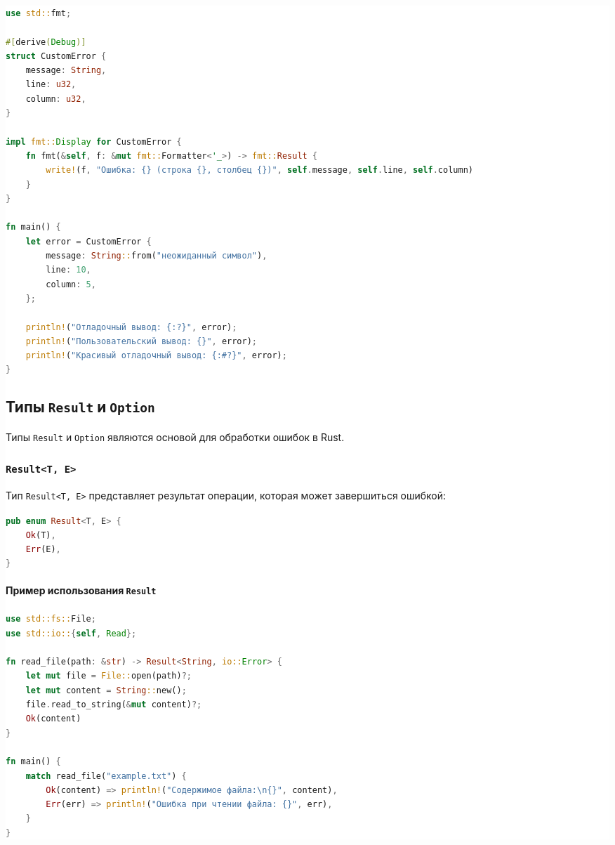 ```rust
use std::fmt;

#[derive(Debug)]
struct CustomError {
    message: String,
    line: u32,
    column: u32,
}

impl fmt::Display for CustomError {
    fn fmt(&self, f: &mut fmt::Formatter<'_>) -> fmt::Result {
        write!(f, "Ошибка: {} (строка {}, столбец {})", self.message, self.line, self.column)
    }
}

fn main() {
    let error = CustomError {
        message: String::from("неожиданный символ"),
        line: 10,
        column: 5,
    };
    
    println!("Отладочный вывод: {:?}", error);
    println!("Пользовательский вывод: {}", error);
    println!("Красивый отладочный вывод: {:#?}", error);
}
```

## Типы `Result` и `Option`

Типы `Result` и `Option` являются основой для обработки ошибок в Rust.

### `Result<T, E>`

Тип `Result<T, E>` представляет результат операции, которая может завершиться ошибкой:

```rust
pub enum Result<T, E> {
    Ok(T),
    Err(E),
}
```

#### Пример использования `Result`

```rust
use std::fs::File;
use std::io::{self, Read};

fn read_file(path: &str) -> Result<String, io::Error> {
    let mut file = File::open(path)?;
    let mut content = String::new();
    file.read_to_string(&mut content)?;
    Ok(content)
}

fn main() {
    match read_file("example.txt") {
        Ok(content) => println!("Содержимое файла:\n{}", content),
        Err(err) => println!("Ошибка при чтении файла: {}", err),
    }
}
```
